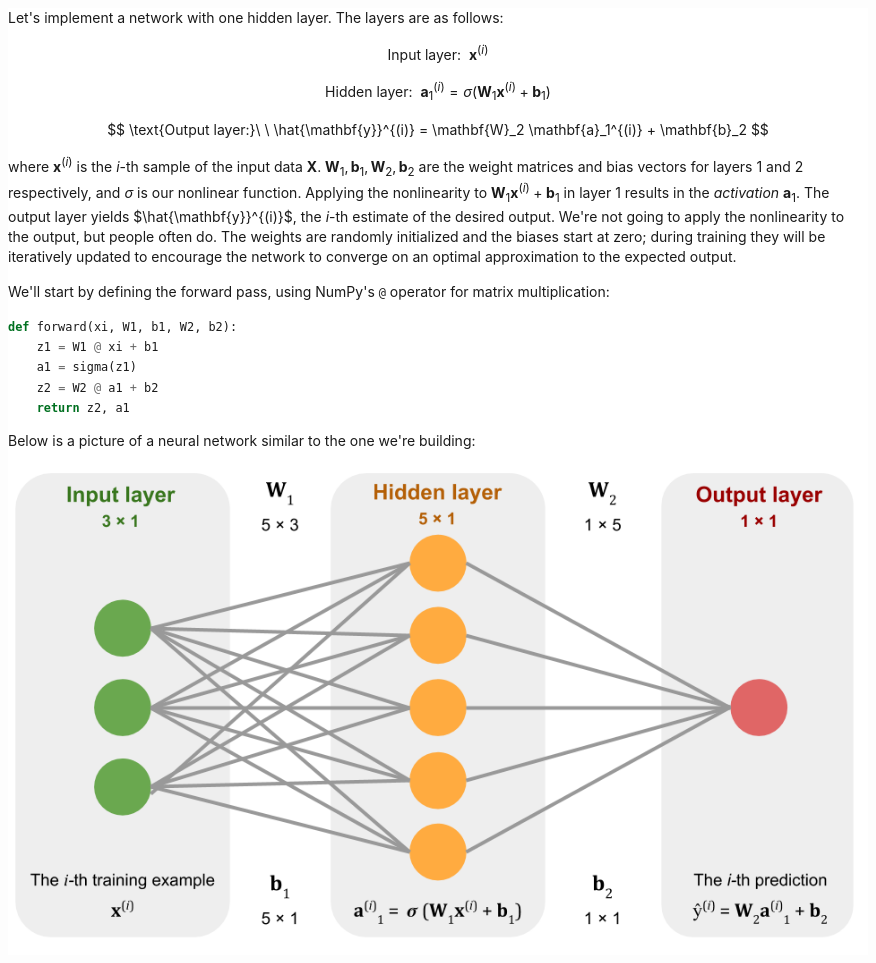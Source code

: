 Let's implement a network with one hidden layer. The layers are as follows:

$$ \text{Input layer:}\ \ \mathbf{x}^{(i)} $$

$$ \text{Hidden layer:}\ \ \mathbf{a}_1^{(i)} = \sigma ( \mathbf{W}_1 \mathbf{x}^{(i)} + \mathbf{b}_1) $$

$$ \text{Output layer:}\ \ \hat{\mathbf{y}}^{(i)} = \mathbf{W}_2 \mathbf{a}_1^{(i)} + \mathbf{b}_2 $$

where $\mathbf{x}^{(i)}$ is the $i$-th sample of the input data $\mathbf{X}$. $\mathbf{W}_1, \mathbf{b}_1, \mathbf{W}_2, \mathbf{b}_2$ are the weight matrices and bias vectors for layers 1 and 2 respectively, and $\sigma$ is our nonlinear function. Applying the nonlinearity to $\mathbf{W}_1 \mathbf{x}^{(i)} + \mathbf{b}_1$ in layer 1 results in the _activation_ $\mathbf{a}_1$. The output layer yields $\hat{\mathbf{y}}^{(i)}$, the $i$-th estimate of the desired output. We're not going to apply the nonlinearity to the output, but people often do. The weights are randomly initialized and the biases start at zero; during training they will be iteratively updated to encourage the network to converge on an optimal approximation to the expected output.

We'll start by defining the forward pass, using NumPy's `@` operator for matrix multiplication:


```python
def forward(xi, W1, b1, W2, b2):
    z1 = W1 @ xi + b1
    a1 = sigma(z1)
    z2 = W2 @ a1 + b2
    return z2, a1
```

Below is a picture of a neural network similar to the one we're building:

![image](figures/figure_1.png)
